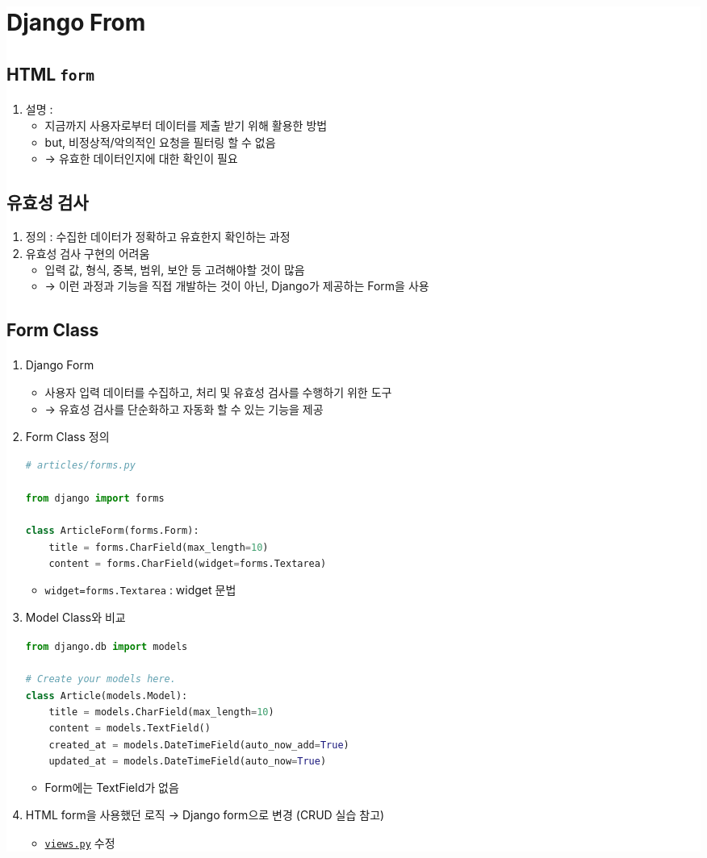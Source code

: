 # Django From

## HTML `form`

1. 설명 :
    - 지금까지 사용자로부터 데이터를 제출 받기 위해 활용한 방법
    - but, 비정상적/악의적인 요청을 필터링 할 수 없음
    - → 유효한 데이터인지에 대한 확인이 필요

## 유효성 검사

1. 정의 : 수집한 데이터가 정확하고 유효한지 확인하는 과정
2. 유효성 검사 구현의 어려움
    - 입력 값, 형식, 중복, 범위, 보안 등 고려해야할 것이 많음
    - → 이런 과정과 기능을 직접 개발하는 것이 아닌, Django가 제공하는 Form을 사용

## Form Class

1. Django Form
    - 사용자 입력 데이터를 수집하고, 처리 및 유효성 검사를 수행하기 위한 도구
    - → 유효성 검사를 단순화하고 자동화 할 수 있는 기능을 제공
2. Form Class 정의
    
    ```python
    # articles/forms.py
    
    from django import forms
    
    class ArticleForm(forms.Form):
    	title = forms.CharField(max_length=10)
    	content = forms.CharField(widget=forms.Textarea)
    ```
    
    - `widget=forms.Textarea` : widget 문법
3. Model Class와 비교
    
    ```python
    from django.db import models
    
    # Create your models here.
    class Article(models.Model):
        title = models.CharField(max_length=10)
        content = models.TextField()
        created_at = models.DateTimeField(auto_now_add=True)
        updated_at = models.DateTimeField(auto_now=True)
    ```
    
    - Form에는 TextField가 없음
4. HTML form을 사용했던 로직 → Django form으로 변경 (CRUD 실습 참고)
    - [`views.py`](http://views.py) 수정
        
